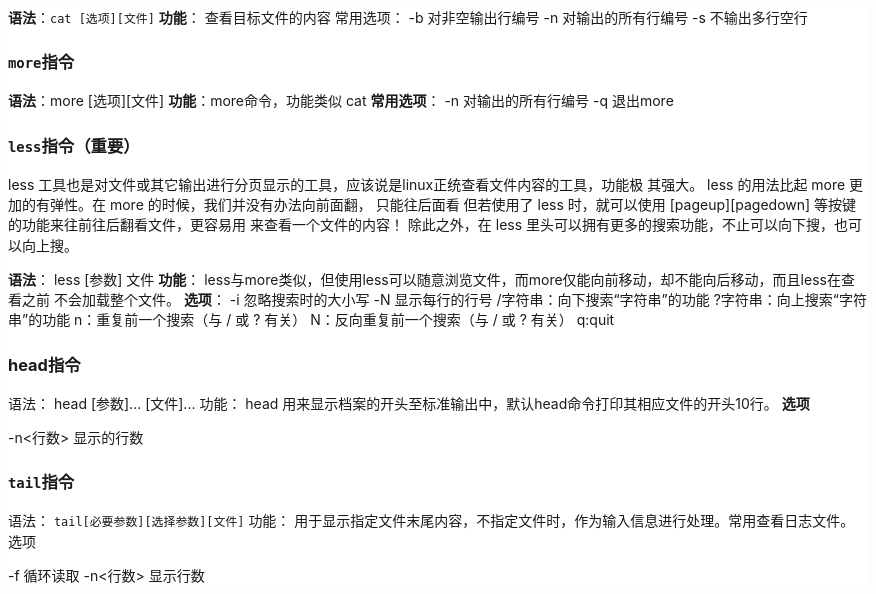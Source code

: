 **语法**：`cat [选项][文件]`
**功能**： 查看目标文件的内容
常用选项：
-b 对非空输出行编号
-n 对输出的所有行编号
-s 不输出多行空行

### `more`指令

**语法**：more [选项][文件]
**功能**：more命令，功能类似 cat
**常用选项**：
-n 对输出的所有行编号
-q 退出more

### `less`指令（重要）

less 工具也是对文件或其它输出进行分页显示的工具，应该说是linux正统查看文件内容的工具，功能极
其强大。
less 的用法比起 more 更加的有弹性。在 more 的时候，我们并没有办法向前面翻， 只能往后面看
但若使用了 less 时，就可以使用 [pageup][pagedown] 等按键的功能来往前往后翻看文件，更容易用
来查看一个文件的内容！
除此之外，在 less 里头可以拥有更多的搜索功能，不止可以向下搜，也可以向上搜。

**语法**： less [参数] 文件
**功能**：
less与more类似，但使用less可以随意浏览文件，而more仅能向前移动，却不能向后移动，而且less在查看之前
不会加载整个文件。
**选项**：
-i 忽略搜索时的大小写
-N 显示每行的行号
/字符串：向下搜索“字符串”的功能
?字符串：向上搜索“字符串”的功能
n：重复前一个搜索（与 / 或 ? 有关）
N：反向重复前一个搜索（与 / 或 ? 有关）
q:quit

### head指令

语法： head [参数]... [文件]...
功能：
head 用来显示档案的开头至标准输出中，默认head命令打印其相应文件的开头10行。
**选项**

-n<行数> 显示的行数

### `tail`指令

语法： `tail[必要参数][选择参数][文件]`
功能： 用于显示指定文件末尾内容，不指定文件时，作为输入信息进行处理。常用查看日志文件。
选项

-f 循环读取
-n<行数> 显示行数
